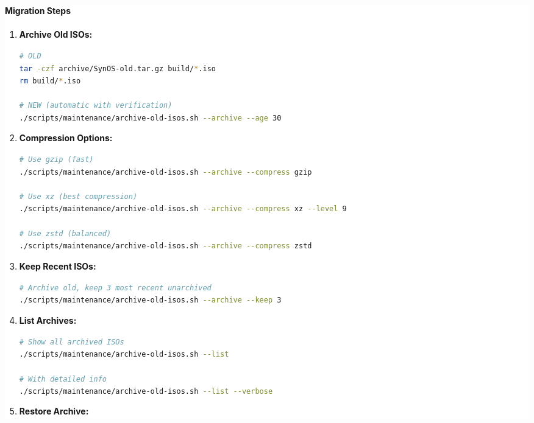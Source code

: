 #### Migration Steps

1. **Archive Old ISOs:**

    ```bash
    # OLD
    tar -czf archive/SynOS-old.tar.gz build/*.iso
    rm build/*.iso

    # NEW (automatic with verification)
    ./scripts/maintenance/archive-old-isos.sh --archive --age 30
    ```

2. **Compression Options:**

    ```bash
    # Use gzip (fast)
    ./scripts/maintenance/archive-old-isos.sh --archive --compress gzip

    # Use xz (best compression)
    ./scripts/maintenance/archive-old-isos.sh --archive --compress xz --level 9

    # Use zstd (balanced)
    ./scripts/maintenance/archive-old-isos.sh --archive --compress zstd
    ```

3. **Keep Recent ISOs:**

    ```bash
    # Archive old, keep 3 most recent unarchived
    ./scripts/maintenance/archive-old-isos.sh --archive --keep 3
    ```

4. **List Archives:**

    ```bash
    # Show all archived ISOs
    ./scripts/maintenance/archive-old-isos.sh --list

    # With detailed info
    ./scripts/maintenance/archive-old-isos.sh --list --verbose
    ```

5. **Restore Archive:**
